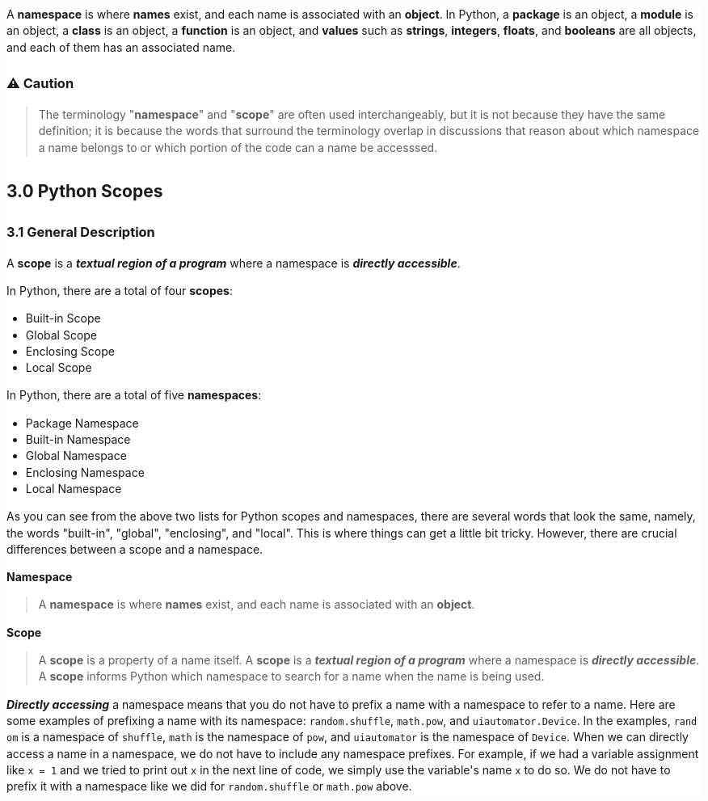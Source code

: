 A **namespace** is where **names** exist, and each name is associated with an **object**. In Python, a **package** is an object, a **module** is an object, a **class** is an object, a **function** is an object, and **values** such as **strings**, **integers**, **floats**, and **booleans** are all objects, and each of them has an associated name.

### ⚠ Caution

>   The terminology "**namespace**" and "**scope**" are often used interchangeably, but it is not because they have the same definition; it is because the words that surround the terminology overlap in discussions that reason about which namespace a name belongs to or which portion of the code can a name be accesssed.

## 3.0 Python Scopes

### 3.1 General Description

A **scope** is a ***textual region of a program*** where a namespace is ***directly accessible***.

In Python, there are a total of four **scopes**:

*   Built-in Scope
*   Global Scope
*   Enclosing Scope
*   Local Scope

In Python, there are a total of five **namespaces**:

*   Package Namespace
*   Built-in Namespace
*   Global Namespace
*   Enclosing Namespace
*   Local Namespace

As you can see from the above two lists for Python scopes and namespaces, there are several words that look the same, namely, the words "built-in", "global", "enclosing", and "local". This is where things can get a little bit tricky. However, there are crucial differences between a scope and a namespace.

**Namespace**

>   A **namespace** is where **names** exist, and each name is associated with an **object**.

**Scope**

>   A **scope** is a property of a name itself.
>   A **scope** is a ***textual region of a program*** where a namespace is ***directly accessible***.
>   A **scope** informs Python which namespace to search for a name when the name is being used.

***Directly accessing*** a namespace means that you do not have to prefix a name with a namespace to refer to a name. Here are some examples of prefixing a name with its namespace:  `random.shuffle`, `math.pow`, and `uiautomator.Device`. In the examples, `random` is a namespace of `shuffle`, `math` is the namespace of `pow`, and `uiautomator` is the namespace of `Device`. When we can directly access a name in a namespace, we do not have to include any namespace prefixes. For example, if we had a variable assignment like `x = 1` and we tried to print out `x` in the next line of code, we simply use the variable's name `x` to do so. We do not have to prefix it with a namespace like we did for `random.shuffle` or `math.pow` above.
